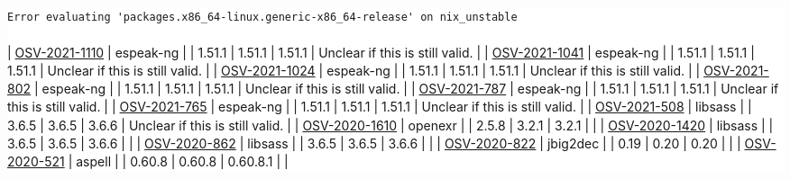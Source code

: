 ```Error evaluating 'packages.x86_64-linux.generic-x86_64-release' on nix_unstable```<br /><br />
| [OSV-2021-1110](https://osv.dev/OSV-2021-1110)                    | espeak-ng  |            | 1.51.1           | 1.51.1           | 1.51.1           | Unclear if this is still valid.                                                                                                                                                                                                                                                                                                             |
| [OSV-2021-1041](https://osv.dev/OSV-2021-1041)                    | espeak-ng  |            | 1.51.1           | 1.51.1           | 1.51.1           | Unclear if this is still valid.                                                                                                                                                                                                                                                                                                             |
| [OSV-2021-1024](https://osv.dev/OSV-2021-1024)                    | espeak-ng  |            | 1.51.1           | 1.51.1           | 1.51.1           | Unclear if this is still valid.                                                                                                                                                                                                                                                                                                             |
| [OSV-2021-802](https://osv.dev/OSV-2021-802)                      | espeak-ng  |            | 1.51.1           | 1.51.1           | 1.51.1           | Unclear if this is still valid.                                                                                                                                                                                                                                                                                                             |
| [OSV-2021-787](https://osv.dev/OSV-2021-787)                      | espeak-ng  |            | 1.51.1           | 1.51.1           | 1.51.1           | Unclear if this is still valid.                                                                                                                                                                                                                                                                                                             |
| [OSV-2021-765](https://osv.dev/OSV-2021-765)                      | espeak-ng  |            | 1.51.1           | 1.51.1           | 1.51.1           | Unclear if this is still valid.                                                                                                                                                                                                                                                                                                             |
| [OSV-2021-508](https://osv.dev/OSV-2021-508)                      | libsass    |            | 3.6.5            | 3.6.5            | 3.6.6            | Unclear if this is still valid.                                                                                                                                                                                                                                                                                                             |
| [OSV-2020-1610](https://osv.dev/OSV-2020-1610)                    | openexr    |            | 2.5.8            | 3.2.1            | 3.2.1            |                                                                                                                                                                                                                                                                                                                                             |
| [OSV-2020-1420](https://osv.dev/OSV-2020-1420)                    | libsass    |            | 3.6.5            | 3.6.5            | 3.6.6            |                                                                                                                                                                                                                                                                                                                                             |
| [OSV-2020-862](https://osv.dev/OSV-2020-862)                      | libsass    |            | 3.6.5            | 3.6.5            | 3.6.6            |                                                                                                                                                                                                                                                                                                                                             |
| [OSV-2020-822](https://osv.dev/OSV-2020-822)                      | jbig2dec   |            | 0.19             | 0.20             | 0.20             |                                                                                                                                                                                                                                                                                                                                             |
| [OSV-2020-521](https://osv.dev/OSV-2020-521)                      | aspell     |            | 0.60.8           | 0.60.8           | 0.60.8.1         |                                                                                                                                                                                                                                                                                                                                             |
```